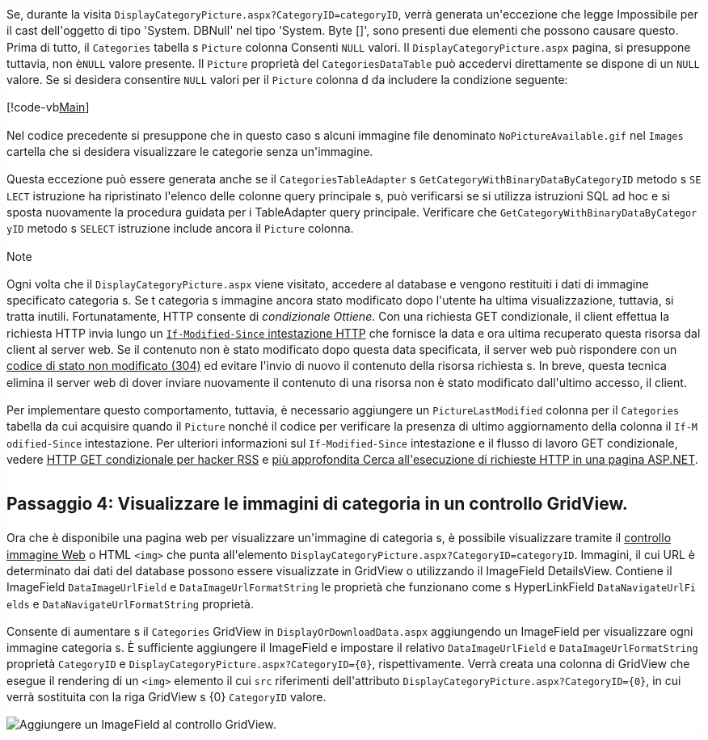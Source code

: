 
Se, durante la visita `DisplayCategoryPicture.aspx?CategoryID=categoryID`, verrà generata un'eccezione che legge Impossibile per il cast dell'oggetto di tipo 'System. DBNull' nel tipo 'System. Byte []', sono presenti due elementi che possono causare questo. Prima di tutto, il `Categories` tabella s `Picture` colonna Consenti `NULL` valori. Il `DisplayCategoryPicture.aspx` pagina, si presuppone tuttavia, non è`NULL` valore presente. Il `Picture` proprietà del `CategoriesDataTable` può accedervi direttamente se dispone di un `NULL` valore. Se si desidera consentire `NULL` valori per il `Picture` colonna d da includere la condizione seguente:


[!code-vb[Main](displaying-binary-data-in-the-data-web-controls-vb/samples/sample7.vb)]

Nel codice precedente si presuppone che in questo caso s alcuni immagine file denominato `NoPictureAvailable.gif` nel `Images` cartella che si desidera visualizzare le categorie senza un'immagine.

Questa eccezione può essere generata anche se il `CategoriesTableAdapter` s `GetCategoryWithBinaryDataByCategoryID` metodo s `SELECT` istruzione ha ripristinato l'elenco delle colonne query principale s, può verificarsi se si utilizza istruzioni SQL ad hoc e si sposta nuovamente la procedura guidata per i TableAdapter query principale. Verificare che `GetCategoryWithBinaryDataByCategoryID` metodo s `SELECT` istruzione include ancora il `Picture` colonna.

> [!NOTE]
> Ogni volta che il `DisplayCategoryPicture.aspx` viene visitato, accedere al database e vengono restituiti i dati di immagine specificato categoria s. Se t categoria s immagine ancora stato modificato dopo l'utente ha ultima visualizzazione, tuttavia, si tratta inutili. Fortunatamente, HTTP consente di *condizionale Ottiene*. Con una richiesta GET condizionale, il client effettua la richiesta HTTP invia lungo un [ `If-Modified-Since` intestazione HTTP](http://www.w3.org/Protocols/rfc2616/rfc2616-sec14.html) che fornisce la data e ora ultima recuperato questa risorsa dal client al server web. Se il contenuto non è stato modificato dopo questa data specificata, il server web può rispondere con un [codice di stato non modificato (304)](http://www.w3.org/Protocols/rfc2616/rfc2616-sec10.html) ed evitare l'invio di nuovo il contenuto della risorsa richiesta s. In breve, questa tecnica elimina il server web di dover inviare nuovamente il contenuto di una risorsa non è stato modificato dall'ultimo accesso, il client.


Per implementare questo comportamento, tuttavia, è necessario aggiungere un `PictureLastModified` colonna per il `Categories` tabella da cui acquisire quando il `Picture` nonché il codice per verificare la presenza di ultimo aggiornamento della colonna il `If-Modified-Since` intestazione. Per ulteriori informazioni sul `If-Modified-Since` intestazione e il flusso di lavoro GET condizionale, vedere [HTTP GET condizionale per hacker RSS](http://fishbowl.pastiche.org/2002/10/21/http_conditional_get_for_rss_hackers) e [più approfondita Cerca all'esecuzione di richieste HTTP in una pagina ASP.NET](http://aspnet.4guysfromrolla.com/articles/122204-1.aspx).

## <a name="step-4-displaying-the-category-pictures-in-a-gridview"></a>Passaggio 4: Visualizzare le immagini di categoria in un controllo GridView.

Ora che è disponibile una pagina web per visualizzare un'immagine di categoria s, è possibile visualizzare tramite il [controllo immagine Web](https://quickstarts.asp.net/QuickStartv20/aspnet/doc/ctrlref/standard/image.aspx) o HTML `<img>` che punta all'elemento `DisplayCategoryPicture.aspx?CategoryID=categoryID`. Immagini, il cui URL è determinato dai dati del database possono essere visualizzate in GridView o utilizzando il ImageField DetailsView. Contiene il ImageField `DataImageUrlField` e `DataImageUrlFormatString` le proprietà che funzionano come s HyperLinkField `DataNavigateUrlFields` e `DataNavigateUrlFormatString` proprietà.

Consente di aumentare s il `Categories` GridView in `DisplayOrDownloadData.aspx` aggiungendo un ImageField per visualizzare ogni immagine categoria s. È sufficiente aggiungere il ImageField e impostare il relativo `DataImageUrlField` e `DataImageUrlFormatString` proprietà `CategoryID` e `DisplayCategoryPicture.aspx?CategoryID={0}`, rispettivamente. Verrà creata una colonna di GridView che esegue il rendering di un `<img>` elemento il cui `src` riferimenti dell'attributo `DisplayCategoryPicture.aspx?CategoryID={0}`, in cui verrà sostituita con la riga GridView s {0} `CategoryID` valore.


![Aggiungere un ImageField al controllo GridView.](displaying-binary-data-in-the-data-web-controls-vb/_static/image12.gif)
